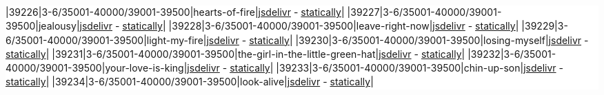 |39226|3-6/35001-40000/39001-39500|hearts-of-fire|[jsdelivr](https://cdn.jsdelivr.net/gh/dbchord/webp-c-1280x720_3-6/35001-40000/39001-39500/hearts-of-fire.webp) - [statically](https://cdn.statically.io/gh/dbchord/webp-c-1280x720_3-6/img/35001-40000/39001-39500/hearts-of-fire.webp)|
|39227|3-6/35001-40000/39001-39500|jealousy|[jsdelivr](https://cdn.jsdelivr.net/gh/dbchord/webp-c-1280x720_3-6/35001-40000/39001-39500/jealousy.webp) - [statically](https://cdn.statically.io/gh/dbchord/webp-c-1280x720_3-6/img/35001-40000/39001-39500/jealousy.webp)|
|39228|3-6/35001-40000/39001-39500|leave-right-now|[jsdelivr](https://cdn.jsdelivr.net/gh/dbchord/webp-c-1280x720_3-6/35001-40000/39001-39500/leave-right-now.webp) - [statically](https://cdn.statically.io/gh/dbchord/webp-c-1280x720_3-6/img/35001-40000/39001-39500/leave-right-now.webp)|
|39229|3-6/35001-40000/39001-39500|light-my-fire|[jsdelivr](https://cdn.jsdelivr.net/gh/dbchord/webp-c-1280x720_3-6/35001-40000/39001-39500/light-my-fire.webp) - [statically](https://cdn.statically.io/gh/dbchord/webp-c-1280x720_3-6/img/35001-40000/39001-39500/light-my-fire.webp)|
|39230|3-6/35001-40000/39001-39500|losing-myself|[jsdelivr](https://cdn.jsdelivr.net/gh/dbchord/webp-c-1280x720_3-6/35001-40000/39001-39500/losing-myself.webp) - [statically](https://cdn.statically.io/gh/dbchord/webp-c-1280x720_3-6/img/35001-40000/39001-39500/losing-myself.webp)|
|39231|3-6/35001-40000/39001-39500|the-girl-in-the-little-green-hat|[jsdelivr](https://cdn.jsdelivr.net/gh/dbchord/webp-c-1280x720_3-6/35001-40000/39001-39500/the-girl-in-the-little-green-hat.webp) - [statically](https://cdn.statically.io/gh/dbchord/webp-c-1280x720_3-6/img/35001-40000/39001-39500/the-girl-in-the-little-green-hat.webp)|
|39232|3-6/35001-40000/39001-39500|your-love-is-king|[jsdelivr](https://cdn.jsdelivr.net/gh/dbchord/webp-c-1280x720_3-6/35001-40000/39001-39500/your-love-is-king.webp) - [statically](https://cdn.statically.io/gh/dbchord/webp-c-1280x720_3-6/img/35001-40000/39001-39500/your-love-is-king.webp)|
|39233|3-6/35001-40000/39001-39500|chin-up-son|[jsdelivr](https://cdn.jsdelivr.net/gh/dbchord/webp-c-1280x720_3-6/35001-40000/39001-39500/chin-up-son.webp) - [statically](https://cdn.statically.io/gh/dbchord/webp-c-1280x720_3-6/img/35001-40000/39001-39500/chin-up-son.webp)|
|39234|3-6/35001-40000/39001-39500|look-alive|[jsdelivr](https://cdn.jsdelivr.net/gh/dbchord/webp-c-1280x720_3-6/35001-40000/39001-39500/look-alive.webp) - [statically](https://cdn.statically.io/gh/dbchord/webp-c-1280x720_3-6/img/35001-40000/39001-39500/look-alive.webp)|
